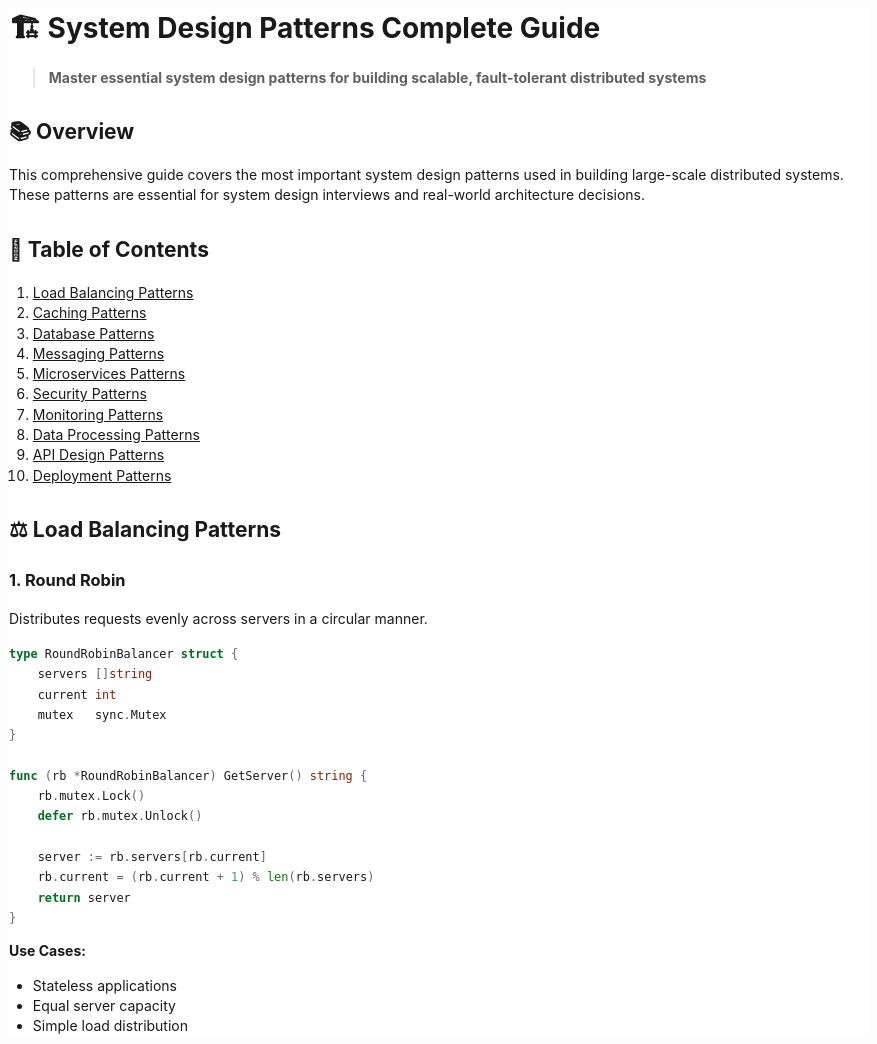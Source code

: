 # 🏗️ System Design Patterns Complete Guide

> **Master essential system design patterns for building scalable, fault-tolerant distributed systems**

## 📚 Overview

This comprehensive guide covers the most important system design patterns used in building large-scale distributed systems. These patterns are essential for system design interviews and real-world architecture decisions.

## 🎯 Table of Contents

1. [Load Balancing Patterns](#load-balancing-patterns)
2. [Caching Patterns](#caching-patterns)
3. [Database Patterns](#database-patterns)
4. [Messaging Patterns](#messaging-patterns)
5. [Microservices Patterns](#microservices-patterns)
6. [Security Patterns](#security-patterns)
7. [Monitoring Patterns](#monitoring-patterns)
8. [Data Processing Patterns](#data-processing-patterns)
9. [API Design Patterns](#api-design-patterns)
10. [Deployment Patterns](#deployment-patterns)

## ⚖️ Load Balancing Patterns

### **1. Round Robin**
Distributes requests evenly across servers in a circular manner.

```go
type RoundRobinBalancer struct {
    servers []string
    current int
    mutex   sync.Mutex
}

func (rb *RoundRobinBalancer) GetServer() string {
    rb.mutex.Lock()
    defer rb.mutex.Unlock()
    
    server := rb.servers[rb.current]
    rb.current = (rb.current + 1) % len(rb.servers)
    return server
}
```

**Use Cases:**
- Stateless applications
- Equal server capacity
- Simple load distribution
